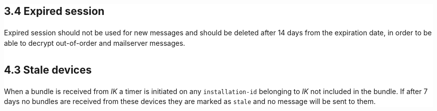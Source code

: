 
## 3.4 Expired session

Expired session should not be used for new messages and should be deleted after 14 days from the expiration date, in order to be able to decrypt out-of-order and mailserver messages.

## 4.3 Stale devices

When a bundle is received from $IK$ a timer is initiated on any `installation-id` belonging to $IK$ not included in the bundle. If after 7 days no bundles are received from these devices they are marked as `stale` and no message will be sent to them.
